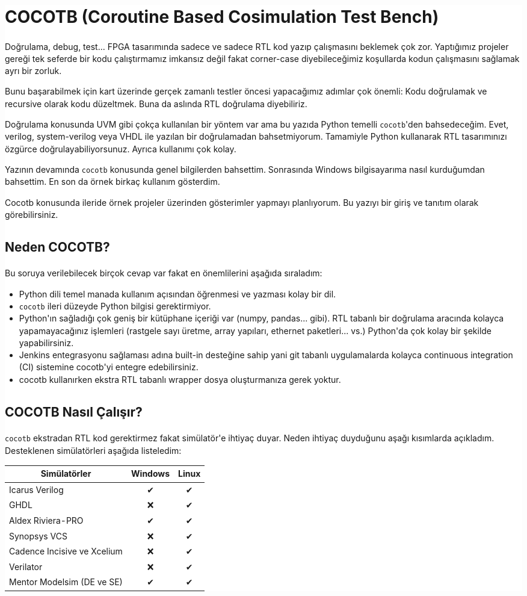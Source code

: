 # COCOTB (Coroutine Based Cosimulation Test Bench)

Doğrulama, debug, test... FPGA tasarımında sadece ve sadece RTL kod yazıp çalışmasını beklemek çok zor. Yaptığımız projeler gereği tek seferde bir kodu çalıştırmamız imkansız değil fakat corner-case diyebileceğimiz koşullarda kodun çalışmasını sağlamak ayrı bir zorluk.

Bunu başarabilmek için kart üzerinde gerçek zamanlı testler öncesi yapacağımız adımlar çok önemli: Kodu doğrulamak ve recursive olarak kodu düzeltmek. Buna da aslında RTL doğrulama diyebiliriz.

Doğrulama konusunda UVM gibi çokça kullanılan bir yöntem var ama bu yazıda Python temelli `cocotb`'den bahsedeceğim. Evet, verilog, system-verilog veya VHDL ile yazılan bir doğrulamadan bahsetmiyorum. Tamamiyle Python kullanarak RTL tasarımınızı özgürce doğrulayabiliyorsunuz. Ayrıca kullanımı çok kolay.

Yazının devamında `cocotb` konusunda genel bilgilerden bahsettim. Sonrasında Windows bilgisayarıma nasıl kurduğumdan bahsettim. En son da örnek birkaç kullanım gösterdim.

Cocotb konusunda ileride örnek projeler üzerinden gösterimler yapmayı planlıyorum. Bu yazıyı bir giriş ve tanıtım olarak görebilirsiniz.

## Neden COCOTB?

Bu soruya verilebilecek birçok cevap var fakat en önemlilerini aşağıda
sıraladım:

- Python dili temel manada kullanım açısından öğrenmesi ve yazması kolay bir dil.
- `cocotb` ileri düzeyde Python bilgisi gerektirmiyor.
- Python'ın sağladığı çok geniş bir kütüphane içeriği var (numpy, pandas...
  gibi). RTL tabanlı bir doğrulama aracında kolayca yapamayacağınız işlemleri
  (rastgele sayı üretme, array yapıları, ethernet paketleri... vs.) Python'da çok kolay bir şekilde
  yapabilirsiniz.
- Jenkins entegrasyonu sağlaması adına built-in desteğine sahip yani git tabanlı
  uygulamalarda kolayca continuous integration (CI) sistemine cocotb'yi entegre
  edebilirsiniz.
- cocotb kullanırken ekstra RTL tabanlı wrapper dosya oluşturmanıza gerek
  yoktur.

## COCOTB Nasıl Çalışır?

`cocotb` ekstradan RTL kod gerektirmez fakat simülatör'e ihtiyaç duyar. Neden ihtiyaç duyduğunu aşağı kısımlarda açıkladım. Desteklenen simülatörleri aşağıda listeledim:

| Simülatörler                | Windows | Linux   |
| --------------------------- | :-----: | :-----: |
| Icarus Verilog              | ✔       | ✔      |
| GHDL                        | ❌      | ✔      |
| Aldex Riviera-PRO           | ✔       | ✔      |
| Synopsys VCS                | ❌      | ✔      |
| Cadence Incisive ve Xcelium | ❌      | ✔      |
| Verilator                   | ❌      | ✔      |
|Mentor Modelsim (DE ve SE)   | ✔       | ✔      |
